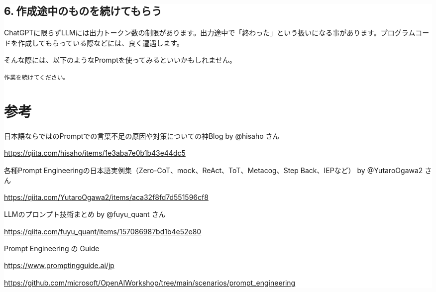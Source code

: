 ## 6. 作成途中のものを続けてもらう

ChatGPTに限らずLLMには出力トークン数の制限があります。出力途中で「終わった」という扱いになる事があります。プログラムコードを作成してもらっている際などには、良く遭遇します。

そんな際には、以下のようなPromptを使ってみるといいかもしれません。

```cmd
作業を続けてください。
```

# 参考

日本語ならではのPromptでの言葉不足の原因や対策についての神Blog by @hisaho さん

https://qiita.com/hisaho/items/1e3aba7e0b1b43e44dc5

各種Prompt Engineeringの日本語実例集（Zero-CoT、mock、ReAct、ToT、Metacog、Step Back、IEPなど） by @YutaroOgawa2 さん

https://qiita.com/YutaroOgawa2/items/aca32f8fd7d551596cf8

LLMのプロンプト技術まとめ by @fuyu_quant さん

https://qiita.com/fuyu_quant/items/157086987bd1b4e52e80

Prompt Engineering の Guide

https://www.promptingguide.ai/jp

https://github.com/microsoft/OpenAIWorkshop/tree/main/scenarios/prompt_engineering